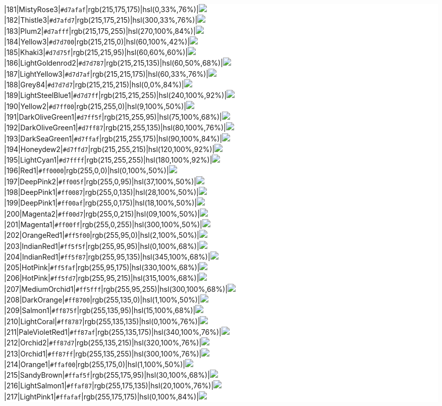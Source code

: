 |181|MistyRose3|`#d7afaf`|rgb(215,175,175)|hsl(0,33%,76%)|![](https://via.placeholder.com/15/d7afaf/000000?text=+)  
|182|Thistle3|`#d7afd7`|rgb(215,175,215)|hsl(300,33%,76%)|![](https://via.placeholder.com/15/d7afd7/000000?text=+)  
|183|Plum2|`#d7afff`|rgb(215,175,255)|hsl(270,100%,84%)|![](https://via.placeholder.com/15/d7afff/000000?text=+)  
|184|Yellow3|`#d7d700`|rgb(215,215,0)|hsl(60,100%,42%)|![](https://via.placeholder.com/15/d7d700/000000?text=+)  
|185|Khaki3|`#d7d75f`|rgb(215,215,95)|hsl(60,60%,60%)|![](https://via.placeholder.com/15/d7d75f/000000?text=+)  
|186|LightGoldenrod2|`#d7d787`|rgb(215,215,135)|hsl(60,50%,68%)|![](https://via.placeholder.com/15/d7d787/000000?text=+)  
|187|LightYellow3|`#d7d7af`|rgb(215,215,175)|hsl(60,33%,76%)|![](https://via.placeholder.com/15/d7d7af/000000?text=+)  
|188|Grey84|`#d7d7d7`|rgb(215,215,215)|hsl(0,0%,84%)|![](https://via.placeholder.com/15/d7d7d7/000000?text=+)  
|189|LightSteelBlue1|`#d7d7ff`|rgb(215,215,255)|hsl(240,100%,92%)|![](https://via.placeholder.com/15/d7d7ff/000000?text=+)  
|190|Yellow2|`#d7ff00`|rgb(215,255,0)|hsl(9,100%,50%)|![](https://via.placeholder.com/15/d7ff00/000000?text=+)  
|191|DarkOliveGreen1|`#d7ff5f`|rgb(215,255,95)|hsl(75,100%,68%)|![](https://via.placeholder.com/15/d7ff5f/000000?text=+)  
|192|DarkOliveGreen1|`#d7ff87`|rgb(215,255,135)|hsl(80,100%,76%)|![](https://via.placeholder.com/15/d7ff87/000000?text=+)  
|193|DarkSeaGreen1|`#d7ffaf`|rgb(215,255,175)|hsl(90,100%,84%)|![](https://via.placeholder.com/15/d7ffaf/000000?text=+)  
|194|Honeydew2|`#d7ffd7`|rgb(215,255,215)|hsl(120,100%,92%)|![](https://via.placeholder.com/15/d7ffd7/000000?text=+)  
|195|LightCyan1|`#d7ffff`|rgb(215,255,255)|hsl(180,100%,92%)|![](https://via.placeholder.com/15/d7ffff/000000?text=+)  
|196|Red1|`#ff0000`|rgb(255,0,0)|hsl(0,100%,50%)|![](https://via.placeholder.com/15/ff0000/000000?text=+)  
|197|DeepPink2|`#ff005f`|rgb(255,0,95)|hsl(37,100%,50%)|![](https://via.placeholder.com/15/ff005f/000000?text=+)  
|198|DeepPink1|`#ff0087`|rgb(255,0,135)|hsl(28,100%,50%)|![](https://via.placeholder.com/15/ff0087/000000?text=+)  
|199|DeepPink1|`#ff00af`|rgb(255,0,175)|hsl(18,100%,50%)|![](https://via.placeholder.com/15/ff00af/000000?text=+)  
|200|Magenta2|`#ff00d7`|rgb(255,0,215)|hsl(09,100%,50%)|![](https://via.placeholder.com/15/ff00d7/000000?text=+)  
|201|Magenta1|`#ff00ff`|rgb(255,0,255)|hsl(300,100%,50%)|![](https://via.placeholder.com/15/ff00ff/000000?text=+)  
|202|OrangeRed1|`#ff5f00`|rgb(255,95,0)|hsl(2,100%,50%)|![](https://via.placeholder.com/15/ff5f00/000000?text=+)  
|203|IndianRed1|`#ff5f5f`|rgb(255,95,95)|hsl(0,100%,68%)|![](https://via.placeholder.com/15/ff5f5f/000000?text=+)  
|204|IndianRed1|`#ff5f87`|rgb(255,95,135)|hsl(345,100%,68%)|![](https://via.placeholder.com/15/ff5f87/000000?text=+)  
|205|HotPink|`#ff5faf`|rgb(255,95,175)|hsl(330,100%,68%)|![](https://via.placeholder.com/15/ff5faf/000000?text=+)  
|206|HotPink|`#ff5fd7`|rgb(255,95,215)|hsl(315,100%,68%)|![](https://via.placeholder.com/15/ff5fd7/000000?text=+)  
|207|MediumOrchid1|`#ff5fff`|rgb(255,95,255)|hsl(300,100%,68%)|![](https://via.placeholder.com/15/ff5fff/000000?text=+)  
|208|DarkOrange|`#ff8700`|rgb(255,135,0)|hsl(1,100%,50%)|![](https://via.placeholder.com/15/ff8700/000000?text=+)  
|209|Salmon1|`#ff875f`|rgb(255,135,95)|hsl(15,100%,68%)|![](https://via.placeholder.com/15/ff875f/000000?text=+)  
|210|LightCoral|`#ff8787`|rgb(255,135,135)|hsl(0,100%,76%)|![](https://via.placeholder.com/15/ff8787/000000?text=+)  
|211|PaleVioletRed1|`#ff87af`|rgb(255,135,175)|hsl(340,100%,76%)|![](https://via.placeholder.com/15/ff87af/000000?text=+)  
|212|Orchid2|`#ff87d7`|rgb(255,135,215)|hsl(320,100%,76%)|![](https://via.placeholder.com/15/ff87d7/000000?text=+)  
|213|Orchid1|`#ff87ff`|rgb(255,135,255)|hsl(300,100%,76%)|![](https://via.placeholder.com/15/ff87ff/000000?text=+)  
|214|Orange1|`#ffaf00`|rgb(255,175,0)|hsl(1,100%,50%)|![](https://via.placeholder.com/15/ffaf00/000000?text=+)  
|215|SandyBrown|`#ffaf5f`|rgb(255,175,95)|hsl(30,100%,68%)|![](https://via.placeholder.com/15/ffaf5f/000000?text=+)  
|216|LightSalmon1|`#ffaf87`|rgb(255,175,135)|hsl(20,100%,76%)|![](https://via.placeholder.com/15/ffaf87/000000?text=+)  
|217|LightPink1|`#ffafaf`|rgb(255,175,175)|hsl(0,100%,84%)|![](https://via.placeholder.com/15/ffafaf/000000?text=+)  